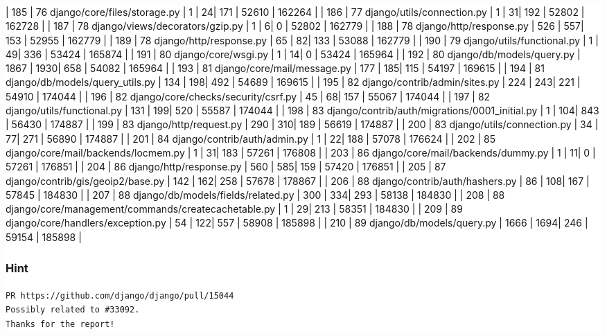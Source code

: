 | 185 | 76 django/core/files/storage.py | 1 | 24| 171 | 52610 | 162264 | 
| 186 | 77 django/utils/connection.py | 1 | 31| 192 | 52802 | 162728 | 
| 187 | 78 django/views/decorators/gzip.py | 1 | 6| 0 | 52802 | 162779 | 
| 188 | 78 django/http/response.py | 526 | 557| 153 | 52955 | 162779 | 
| 189 | 78 django/http/response.py | 65 | 82| 133 | 53088 | 162779 | 
| 190 | 79 django/utils/functional.py | 1 | 49| 336 | 53424 | 165874 | 
| 191 | 80 django/core/wsgi.py | 1 | 14| 0 | 53424 | 165964 | 
| 192 | 80 django/db/models/query.py | 1867 | 1930| 658 | 54082 | 165964 | 
| 193 | 81 django/core/mail/message.py | 177 | 185| 115 | 54197 | 169615 | 
| 194 | 81 django/db/models/query_utils.py | 134 | 198| 492 | 54689 | 169615 | 
| 195 | 82 django/contrib/admin/sites.py | 224 | 243| 221 | 54910 | 174044 | 
| 196 | 82 django/core/checks/security/csrf.py | 45 | 68| 157 | 55067 | 174044 | 
| 197 | 82 django/utils/functional.py | 131 | 199| 520 | 55587 | 174044 | 
| 198 | 83 django/contrib/auth/migrations/0001_initial.py | 1 | 104| 843 | 56430 | 174887 | 
| 199 | 83 django/http/request.py | 290 | 310| 189 | 56619 | 174887 | 
| 200 | 83 django/utils/connection.py | 34 | 77| 271 | 56890 | 174887 | 
| 201 | 84 django/contrib/auth/admin.py | 1 | 22| 188 | 57078 | 176624 | 
| 202 | 85 django/core/mail/backends/locmem.py | 1 | 31| 183 | 57261 | 176808 | 
| 203 | 86 django/core/mail/backends/dummy.py | 1 | 11| 0 | 57261 | 176851 | 
| 204 | 86 django/http/response.py | 560 | 585| 159 | 57420 | 176851 | 
| 205 | 87 django/contrib/gis/geoip2/base.py | 142 | 162| 258 | 57678 | 178867 | 
| 206 | 88 django/contrib/auth/hashers.py | 86 | 108| 167 | 57845 | 184830 | 
| 207 | 88 django/db/models/fields/related.py | 300 | 334| 293 | 58138 | 184830 | 
| 208 | 88 django/core/management/commands/createcachetable.py | 1 | 29| 213 | 58351 | 184830 | 
| 209 | 89 django/core/handlers/exception.py | 54 | 122| 557 | 58908 | 185898 | 
| 210 | 89 django/db/models/query.py | 1666 | 1694| 246 | 59154 | 185898 | 


### Hint

```
PR ​https://github.com/django/django/pull/15044
Possibly related to #33092.
Thanks for the report!
```
